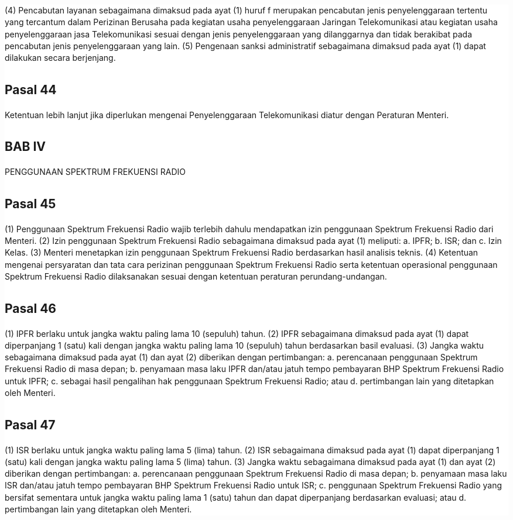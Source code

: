 (4) Pencabutan layanan sebagaimana dimaksud pada ayat (1) huruf f merupakan pencabutan jenis penyelenggaraan tertentu yang tercantum dalam Perizinan Berusaha pada kegiatan usaha penyelenggaraan Jaringan Telekomunikasi atau kegiatan usaha penyelenggaraan jasa Telekomunikasi sesuai dengan jenis penyelenggaraan yang dilanggarnya dan tidak berakibat pada pencabutan jenis penyelenggaraan yang lain.
(5) Pengenaan sanksi administratif sebagaimana dimaksud pada ayat (1) dapat dilakukan secara berjenjang.

## Pasal 44
Ketentuan lebih lanjut jika diperlukan mengenai Penyelenggaraan Telekomunikasi diatur dengan Peraturan Menteri.

## BAB IV
PENGGUNAAN SPEKTRUM FREKUENSI RADIO

## Pasal 45
(1) Penggunaan Spektrum Frekuensi Radio wajib terlebih dahulu mendapatkan izin penggunaan Spektrum Frekuensi Radio dari Menteri.
(2) Izin penggunaan Spektrum Frekuensi Radio sebagaimana dimaksud pada ayat (1) meliputi:
	a. IPFR;
	b. ISR; dan
	c. Izin Kelas.
(3) Menteri menetapkan izin penggunaan Spektrum Frekuensi Radio berdasarkan hasil analisis teknis.
(4) Ketentuan mengenai persyaratan dan tata cara perizinan penggunaan Spektrum Frekuensi Radio serta ketentuan operasional penggunaan Spektrum Frekuensi Radio dilaksanakan sesuai dengan ketentuan peraturan perundang-undangan.

## Pasal 46
(1) IPFR berlaku untuk jangka waktu paling lama 10 (sepuluh) tahun.
(2) IPFR sebagaimana dimaksud pada ayat (1) dapat diperpanjang 1 (satu) kali dengan jangka waktu paling lama 10 (sepuluh) tahun berdasarkan basil evaluasi.
(3) Jangka waktu sebagaimana dimaksud pada ayat (1) dan ayat (2) diberikan dengan pertimbangan:
	a. perencanaan penggunaan Spektrum Frekuensi Radio di masa depan;
	b. penyamaan masa laku IPFR dan/atau jatuh tempo pembayaran BHP Spektrum Frekuensi Radio untuk IPFR;
	c. sebagai hasil pengalihan hak penggunaan Spektrum Frekuensi Radio; atau
	d. pertimbangan lain yang ditetapkan oleh Menteri.

## Pasal 47
(1) ISR berlaku untuk jangka waktu paling lama 5 (lima) tahun.
(2) ISR sebagaimana dimaksud pada ayat (1) dapat diperpanjang 1 (satu) kali dengan jangka waktu paling lama 5 (lima) tahun.
(3) Jangka waktu sebagaimana dimaksud pada ayat (1) dan ayat (2) diberikan dengan pertimbangan:
	a. perencanaan penggunaan Spektrum Frekuensi Radio di masa depan;
	b. penyamaan masa laku ISR dan/atau jatuh tempo pembayaran BHP Spektrum Frekuensi Radio untuk ISR;
	c. penggunaan Spektrum Frekuensi Radio yang bersifat sementara untuk jangka waktu paling lama 1 (satu) tahun dan dapat diperpanjang berdasarkan evaluasi; atau
	d. pertimbangan lain yang ditetapkan oleh Menteri.

